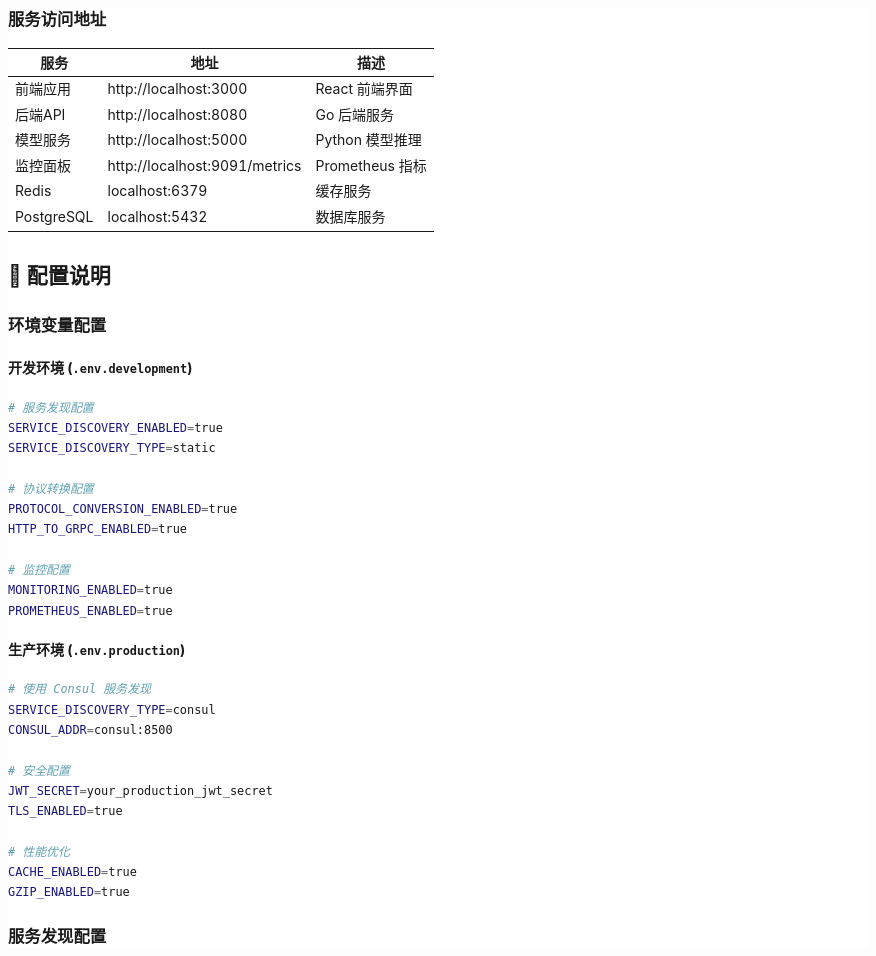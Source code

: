 ### 服务访问地址

| 服务 | 地址 | 描述 |
|------|------|------|
| 前端应用 | http://localhost:3000 | React 前端界面 |
| 后端API | http://localhost:8080 | Go 后端服务 |
| 模型服务 | http://localhost:5000 | Python 模型推理 |
| 监控面板 | http://localhost:9091/metrics | Prometheus 指标 |
| Redis | localhost:6379 | 缓存服务 |
| PostgreSQL | localhost:5432 | 数据库服务 |

## 🔧 配置说明

### 环境变量配置

#### 开发环境 (`.env.development`)

```bash
# 服务发现配置
SERVICE_DISCOVERY_ENABLED=true
SERVICE_DISCOVERY_TYPE=static

# 协议转换配置
PROTOCOL_CONVERSION_ENABLED=true
HTTP_TO_GRPC_ENABLED=true

# 监控配置
MONITORING_ENABLED=true
PROMETHEUS_ENABLED=true
```

#### 生产环境 (`.env.production`)

```bash
# 使用 Consul 服务发现
SERVICE_DISCOVERY_TYPE=consul
CONSUL_ADDR=consul:8500

# 安全配置
JWT_SECRET=your_production_jwt_secret
TLS_ENABLED=true

# 性能优化
CACHE_ENABLED=true
GZIP_ENABLED=true
```

### 服务发现配置
